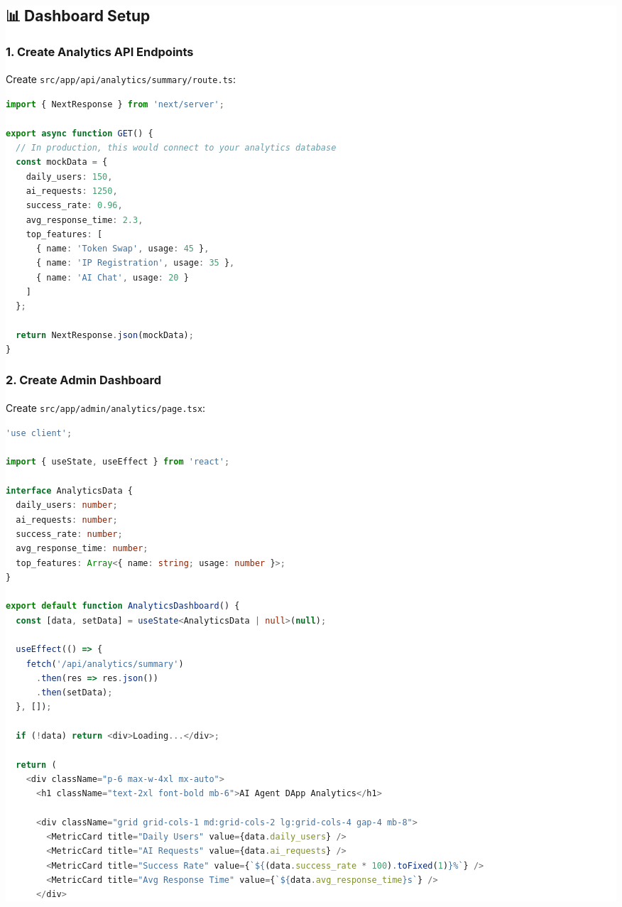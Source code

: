 ## 📊 Dashboard Setup

### 1. Create Analytics API Endpoints

Create `src/app/api/analytics/summary/route.ts`:
```typescript
import { NextResponse } from 'next/server';

export async function GET() {
  // In production, this would connect to your analytics database
  const mockData = {
    daily_users: 150,
    ai_requests: 1250,
    success_rate: 0.96,
    avg_response_time: 2.3,
    top_features: [
      { name: 'Token Swap', usage: 45 },
      { name: 'IP Registration', usage: 35 },
      { name: 'AI Chat', usage: 20 }
    ]
  };
  
  return NextResponse.json(mockData);
}
```

### 2. Create Admin Dashboard

Create `src/app/admin/analytics/page.tsx`:
```typescript
'use client';

import { useState, useEffect } from 'react';

interface AnalyticsData {
  daily_users: number;
  ai_requests: number;
  success_rate: number;
  avg_response_time: number;
  top_features: Array<{ name: string; usage: number }>;
}

export default function AnalyticsDashboard() {
  const [data, setData] = useState<AnalyticsData | null>(null);
  
  useEffect(() => {
    fetch('/api/analytics/summary')
      .then(res => res.json())
      .then(setData);
  }, []);
  
  if (!data) return <div>Loading...</div>;
  
  return (
    <div className="p-6 max-w-4xl mx-auto">
      <h1 className="text-2xl font-bold mb-6">AI Agent DApp Analytics</h1>
      
      <div className="grid grid-cols-1 md:grid-cols-2 lg:grid-cols-4 gap-4 mb-8">
        <MetricCard title="Daily Users" value={data.daily_users} />
        <MetricCard title="AI Requests" value={data.ai_requests} />
        <MetricCard title="Success Rate" value={`${(data.success_rate * 100).toFixed(1)}%`} />
        <MetricCard title="Avg Response Time" value={`${data.avg_response_time}s`} />
      </div>
```